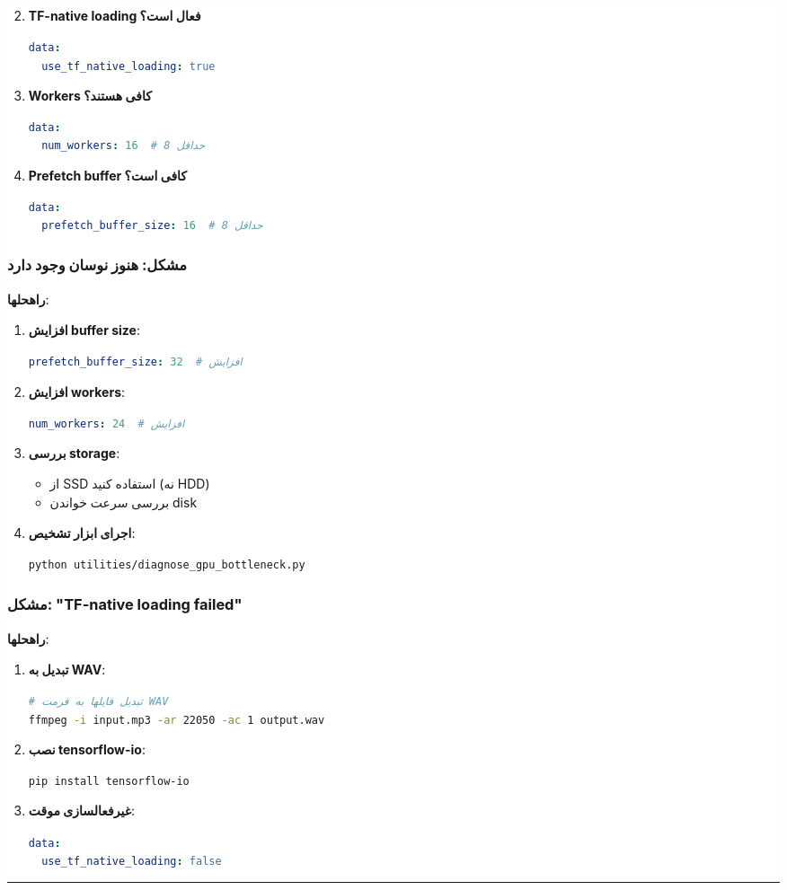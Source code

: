2. **TF-native loading فعال است؟**
   ```yaml
   data:
     use_tf_native_loading: true
   ```

3. **Workers کافی هستند؟**
   ```yaml
   data:
     num_workers: 16  # حداقل 8
   ```

4. **Prefetch buffer کافی است؟**
   ```yaml
   data:
     prefetch_buffer_size: 16  # حداقل 8
   ```

### مشکل: هنوز نوسان وجود دارد

**راهحلها**:

1. **افزایش buffer size**:
   ```yaml
   prefetch_buffer_size: 32  # افزایش
   ```

2. **افزایش workers**:
   ```yaml
   num_workers: 24  # افزایش
   ```

3. **بررسی storage**:
   - از SSD استفاده کنید (نه HDD)
   - بررسی سرعت خواندن disk

4. **اجرای ابزار تشخیص**:
   ```bash
   python utilities/diagnose_gpu_bottleneck.py
   ```

### مشکل: "TF-native loading failed"

**راهحلها**:

1. **تبدیل به WAV**:
   ```bash
   # تبدیل فایلها به فرمت WAV
   ffmpeg -i input.mp3 -ar 22050 -ac 1 output.wav
   ```

2. **نصب tensorflow-io**:
   ```bash
   pip install tensorflow-io
   ```

3. **غیرفعالسازی موقت**:
   ```yaml
   data:
     use_tf_native_loading: false
   ```

---